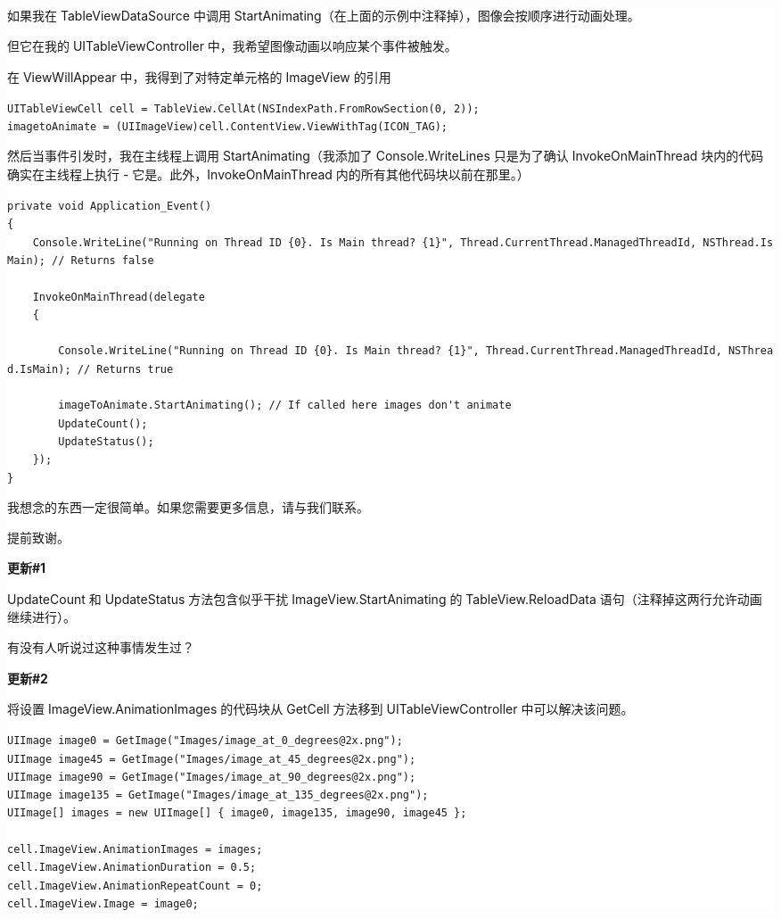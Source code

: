 如果我在 TableViewDataSource 中调用 StartAnimating（在上面的示例中注释掉），图像会按顺序进行动画处理。

但它在我的 UITableViewController 中，我希望图像动画以响应某个事件被触发。

在 ViewWillAppear 中，我得到了对特定单元格的 ImageView 的引用

```
UITableViewCell cell = TableView.CellAt(NSIndexPath.FromRowSection(0, 2));
imagetoAnimate = (UIImageView)cell.ContentView.ViewWithTag(ICON_TAG); 
```

然后当事件引发时，我在主线程上调用 StartAnimating（我添加了 Console.WriteLines 只是为了确认 InvokeOnMainThread 块内的代码确实在主线程上执行 - 它是。此外，InvokeOnMainThread 内的所有其他代码块以前在那里。）

```
private void Application_Event()
{      
    Console.WriteLine("Running on Thread ID {0}. Is Main thread? {1}", Thread.CurrentThread.ManagedThreadId, NSThread.IsMain); // Returns false

    InvokeOnMainThread(delegate 
    { 

        Console.WriteLine("Running on Thread ID {0}. Is Main thread? {1}", Thread.CurrentThread.ManagedThreadId, NSThread.IsMain); // Returns true

        imageToAnimate.StartAnimating(); // If called here images don't animate
        UpdateCount();
        UpdateStatus(); 
    });
} 
```

我想念的东西一定很简单。如果您需要更多信息，请与我们联系。

提前致谢。

**更新#1**

UpdateCount 和 UpdateStatus 方法包含似乎干扰 ImageView.StartAnimating 的 TableView.ReloadData 语句（注释掉这两行允许动画继续进行）。

有没有人听说过这种事情发生过？

**更新#2**

将设置 ImageView.AnimationImages 的代码块从 GetCell 方法移到 UITableViewController 中可以解决该问题。

```
UIImage image0 = GetImage("Images/image_at_0_degrees@2x.png");
UIImage image45 = GetImage("Images/image_at_45_degrees@2x.png");
UIImage image90 = GetImage("Images/image_at_90_degrees@2x.png");
UIImage image135 = GetImage("Images/image_at_135_degrees@2x.png");
UIImage[] images = new UIImage[] { image0, image135, image90, image45 };

cell.ImageView.AnimationImages = images;
cell.ImageView.AnimationDuration = 0.5;
cell.ImageView.AnimationRepeatCount = 0;
cell.ImageView.Image = image0; 
```

